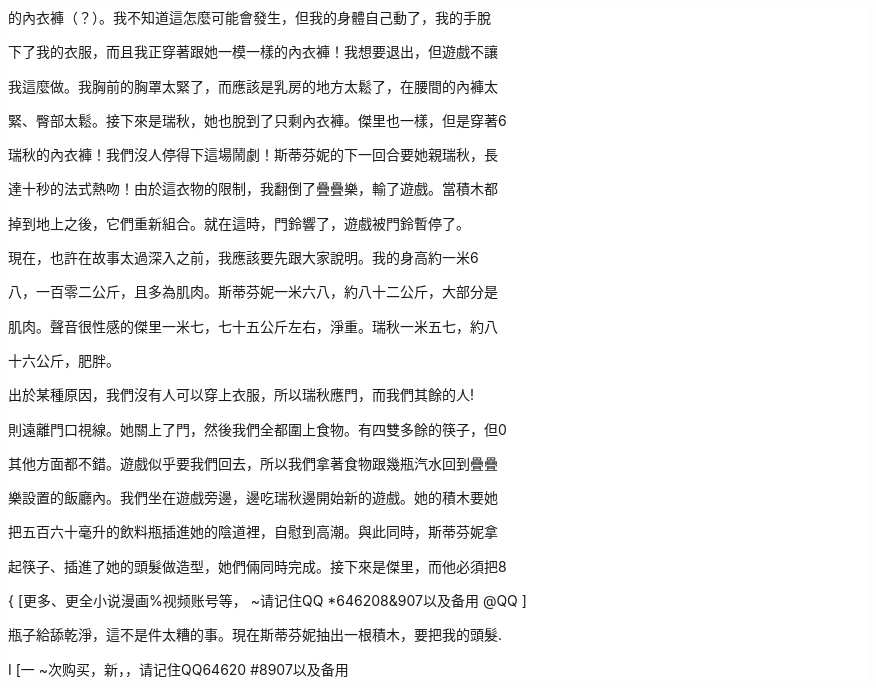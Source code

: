 

的內衣褲（？）。我不知道這怎麼可能會發生，但我的身體自己動了，我的手脫



下了我的衣服，而且我正穿著跟她一模一樣的內衣褲！我想要退出，但遊戲不讓



我這麼做。我胸前的胸罩太緊了，而應該是乳房的地方太鬆了，在腰間的內褲太



緊、臀部太鬆。接下來是瑞秋，她也脫到了只剩內衣褲。傑里也一樣，但是穿著6



瑞秋的內衣褲！我們沒人停得下這場鬧劇！斯蒂芬妮的下一回合要她親瑞秋，長



達十秒的法式熱吻！由於這衣物的限制，我翻倒了疊疊樂，輸了遊戲。當積木都



掉到地上之後，它們重新組合。就在這時，門鈴響了，遊戲被門鈴暫停了。



現在，也許在故事太過深入之前，我應該要先跟大家說明。我的身高約一米6



八，一百零二公斤，且多為肌肉。斯蒂芬妮一米六八，約八十二公斤，大部分是



肌肉。聲音很性感的傑里一米七，七十五公斤左右，淨重。瑞秋一米五七，約八



十六公斤，肥胖。



出於某種原因，我們沒有人可以穿上衣服，所以瑞秋應門，而我們其餘的人!



則遠離門口視線。她關上了門，然後我們全都圍上食物。有四雙多餘的筷子，但0



其他方面都不錯。遊戲似乎要我們回去，所以我們拿著食物跟幾瓶汽水回到疊疊



樂設置的飯廳內。我們坐在遊戲旁邊，邊吃瑞秋邊開始新的遊戲。她的積木要她



把五百六十毫升的飲料瓶插進她的陰道裡，自慰到高潮。與此同時，斯蒂芬妮拿



起筷子、插進了她的頭髮做造型，她們倆同時完成。接下來是傑里，而他必須把8

{ [更多、更全小说漫画%视频账号等， ~请记住QQ *646208&907以及备用 @QQ ]



瓶子給舔乾淨，這不是件太糟的事。現在斯蒂芬妮抽出一根積木，要把我的頭髮.

I [一 ~次购买，新，，请记住QQ64620 #8907以及备用
